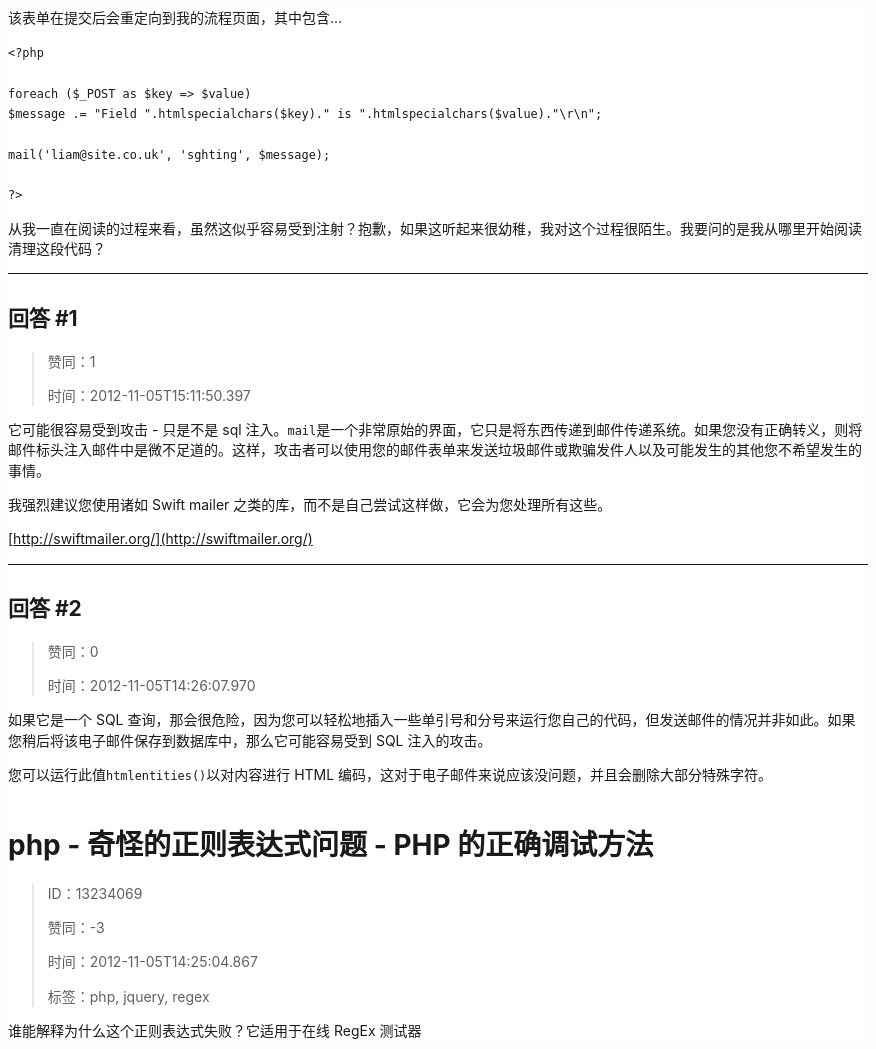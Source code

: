 该表单在提交后会重定向到我的流程页面，其中包含...

```
<?php

foreach ($_POST as $key => $value)
$message .= "Field ".htmlspecialchars($key)." is ".htmlspecialchars($value)."\r\n";

mail('liam@site.co.uk', 'sghting', $message); 

?> 
```

从我一直在阅读的过程来看，虽然这似乎容易受到注射？抱歉，如果这听起来很幼稚，我对这个过程很陌生。我要问的是我从哪里开始阅读清理这段代码？

* * *

## 回答 #1

> 赞同：1
> 
> 时间：2012-11-05T15:11:50.397

它可能很容易受到攻击 - 只是不是 sql 注入。`mail`是一个非常原始的界面，它只是将东西传递到邮件传递系统。如果您没有正确转义，则将邮件标头注入邮件中是微不足道的。这样，攻击者可以使用您的邮件表单来发送垃圾邮件或欺骗发件人以及可能发生的其他您不希望发生的事情。

我强烈建议您使用诸如 Swift mailer 之类的库，而不是自己尝试这样做，它会为您处理所有这些。

[http://swiftmailer.org/](http://swiftmailer.org/)

* * *

## 回答 #2

> 赞同：0
> 
> 时间：2012-11-05T14:26:07.970

如果它是一个 SQL 查询，那会很危险，因为您可以轻松地插入一些单引号和分号来运行您自己的代码，但发送邮件的情况并非如此。如果您稍后将该电子邮件保存到数据库中，那么它可能容易受到 SQL 注入的攻击。

您可以运行此值`htmlentities()`以对内容进行 HTML 编码，这对于电子邮件来说应该没问题，并且会删除大部分特殊字符。

# php - 奇怪的正则表达式问题 - PHP 的正确调试方法

> ID：13234069
> 
> 赞同：-3
> 
> 时间：2012-11-05T14:25:04.867
> 
> 标签：php, jquery, regex

谁能解释为什么这个正则表达式失败？它适用于在线 RegEx 测试器
